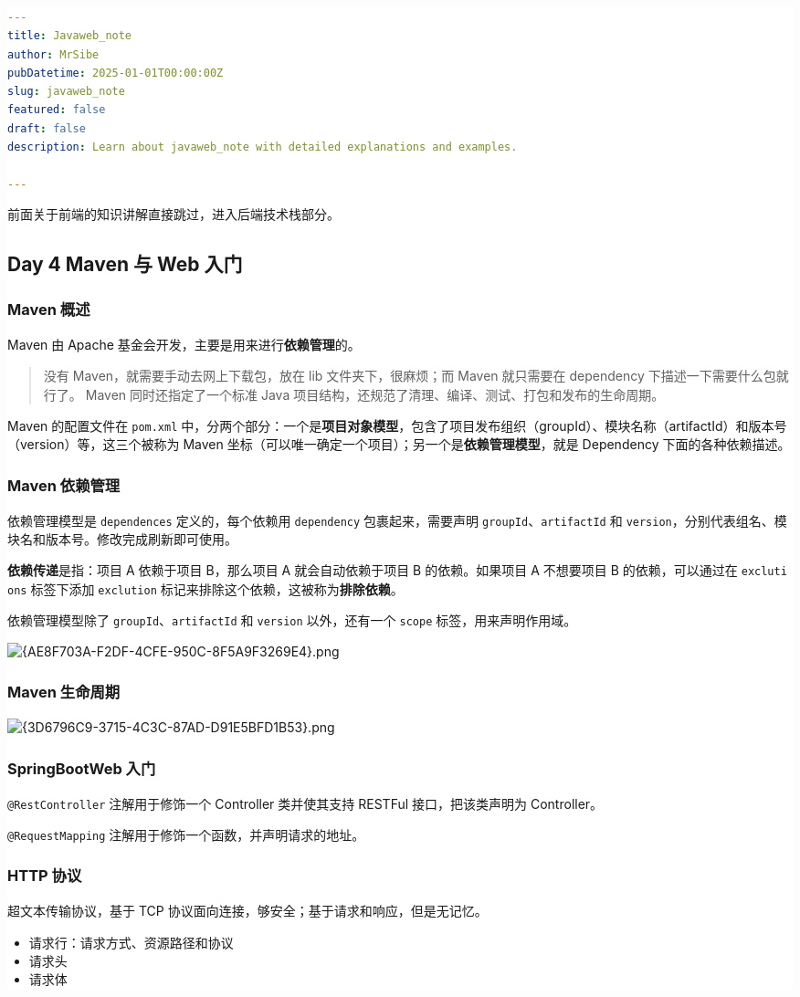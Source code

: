 ```yaml
---
title: Javaweb_note
author: MrSibe
pubDatetime: 2025-01-01T00:00:00Z
slug: javaweb_note
featured: false
draft: false
description: Learn about javaweb_note with detailed explanations and examples.

---
```


前面关于前端的知识讲解直接跳过，进入后端技术栈部分。

## Day 4 Maven 与 Web 入门

### Maven 概述

Maven 由 Apache 基金会开发，主要是用来进行**依赖管理**的。

> 没有 Maven，就需要手动去网上下载包，放在 lib 文件夹下，很麻烦；而 Maven 就只需要在 dependency 下描述一下需要什么包就行了。
> Maven 同时还指定了一个标准 Java 项目结构，还规范了清理、编译、测试、打包和发布的生命周期。

Maven 的配置文件在 `pom.xml` 中，分两个部分：一个是**项目对象模型**，包含了项目发布组织（groupId）、模块名称（artifactId）和版本号（version）等，这三个被称为 Maven 坐标（可以唯一确定一个项目）；另一个是**依赖管理模型**，就是 Dependency 下面的各种依赖描述。

### Maven 依赖管理

依赖管理模型是 `dependences` 定义的，每个依赖用 `dependency` 包裹起来，需要声明 `groupId`、`artifactId` 和 `version`，分别代表组名、模块名和版本号。修改完成刷新即可使用。

**依赖传递**是指：项目 A 依赖于项目 B，那么项目 A 就会自动依赖于项目 B 的依赖。如果项目 A 不想要项目 B 的依赖，可以通过在 `exclutions` 标签下添加 `exclution` 标记来排除这个依赖，这被称为**排除依赖**。 

依赖管理模型除了 `groupId`、`artifactId` 和 `version` 以外，还有一个 `scope` 标签，用来声明作用域。

![{AE8F703A-F2DF-4CFE-950C-8F5A9F3269E4}.png](https://raw.githubusercontent.com/MrSibe/obsidian_images/main/%7BAE8F703A-F2DF-4CFE-950C-8F5A9F3269E4%7D.png)

### Maven 生命周期

![{3D6796C9-3715-4C3C-87AD-D91E5BFD1B53}.png](https://raw.githubusercontent.com/MrSibe/obsidian_images/main/%7B3D6796C9-3715-4C3C-87AD-D91E5BFD1B53%7D.png)

### SpringBootWeb 入门

`@RestController` 注解用于修饰一个 Controller 类并使其支持 RESTFul 接口，把该类声明为 Controller。

`@RequestMapping` 注解用于修饰一个函数，并声明请求的地址。

### HTTP 协议

超文本传输协议，基于 TCP 协议面向连接，够安全；基于请求和响应，但是无记忆。

- 请求行：请求方式、资源路径和协议
- 请求头
- 请求体
